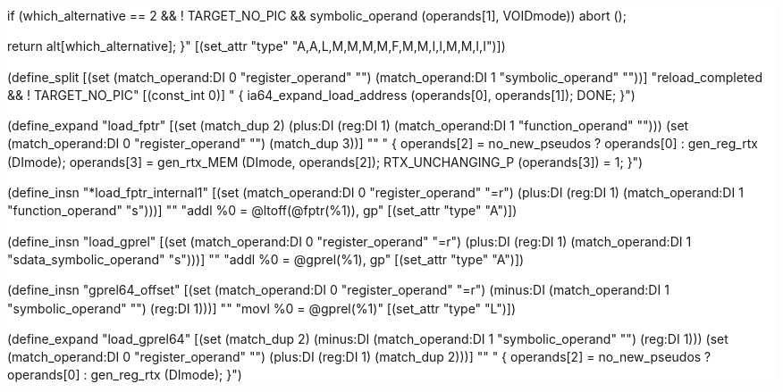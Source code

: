   if (which_alternative == 2 && ! TARGET_NO_PIC
      && symbolic_operand (operands[1], VOIDmode))
    abort ();

  return alt[which_alternative];
}"
  [(set_attr "type" "A,A,L,M,M,M,M,F,M,M,I,I,M,M,I,I")])

(define_split
  [(set (match_operand:DI 0 "register_operand" "")
	(match_operand:DI 1 "symbolic_operand" ""))]
  "reload_completed && ! TARGET_NO_PIC"
  [(const_int 0)]
  "
{
  ia64_expand_load_address (operands[0], operands[1]);
  DONE;
}")

(define_expand "load_fptr"
  [(set (match_dup 2)
	(plus:DI (reg:DI 1) (match_operand:DI 1 "function_operand" "")))
   (set (match_operand:DI 0 "register_operand" "") (match_dup 3))]
  ""
  "
{
  operands[2] = no_new_pseudos ? operands[0] : gen_reg_rtx (DImode);
  operands[3] = gen_rtx_MEM (DImode, operands[2]);
  RTX_UNCHANGING_P (operands[3]) = 1;
}")

(define_insn "*load_fptr_internal1"
  [(set (match_operand:DI 0 "register_operand" "=r")
	(plus:DI (reg:DI 1) (match_operand:DI 1 "function_operand" "s")))]
  ""
  "addl %0 = @ltoff(@fptr(%1)), gp"
  [(set_attr "type" "A")])

(define_insn "load_gprel"
  [(set (match_operand:DI 0 "register_operand" "=r")
	(plus:DI (reg:DI 1) (match_operand:DI 1 "sdata_symbolic_operand" "s")))]
  ""
  "addl %0 = @gprel(%1), gp"
  [(set_attr "type" "A")])

(define_insn "gprel64_offset"
  [(set (match_operand:DI 0 "register_operand" "=r")
	(minus:DI (match_operand:DI 1 "symbolic_operand" "") (reg:DI 1)))]
  ""
  "movl %0 = @gprel(%1)"
  [(set_attr "type" "L")])

(define_expand "load_gprel64"
  [(set (match_dup 2)
	(minus:DI (match_operand:DI 1 "symbolic_operand" "") (reg:DI 1)))
   (set (match_operand:DI 0 "register_operand" "")
	(plus:DI (reg:DI 1) (match_dup 2)))]
  ""
  "
{
  operands[2] = no_new_pseudos ? operands[0] : gen_reg_rtx (DImode);
}")
